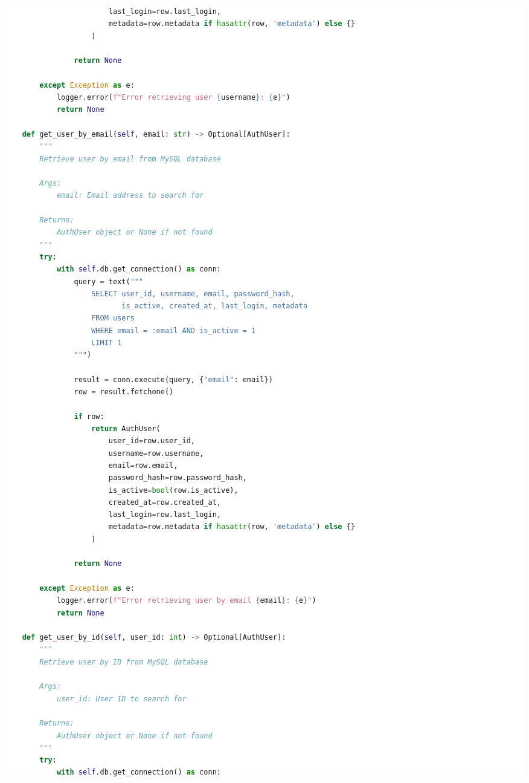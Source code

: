```python
                        last_login=row.last_login,
                        metadata=row.metadata if hasattr(row, 'metadata') else {}
                    )
                
                return None
                
        except Exception as e:
            logger.error(f"Error retrieving user {username}: {e}")
            return None
    
    def get_user_by_email(self, email: str) -> Optional[AuthUser]:
        """
        Retrieve user by email from MySQL database
        
        Args:
            email: Email address to search for
            
        Returns:
            AuthUser object or None if not found
        """
        try:
            with self.db.get_connection() as conn:
                query = text("""
                    SELECT user_id, username, email, password_hash, 
                           is_active, created_at, last_login, metadata
                    FROM users 
                    WHERE email = :email AND is_active = 1
                    LIMIT 1
                """)
                
                result = conn.execute(query, {"email": email})
                row = result.fetchone()
                
                if row:
                    return AuthUser(
                        user_id=row.user_id,
                        username=row.username,
                        email=row.email,
                        password_hash=row.password_hash,
                        is_active=bool(row.is_active),
                        created_at=row.created_at,
                        last_login=row.last_login,
                        metadata=row.metadata if hasattr(row, 'metadata') else {}
                    )
                
                return None
                
        except Exception as e:
            logger.error(f"Error retrieving user by email {email}: {e}")
            return None
    
    def get_user_by_id(self, user_id: int) -> Optional[AuthUser]:
        """
        Retrieve user by ID from MySQL database
        
        Args:
            user_id: User ID to search for
            
        Returns:
            AuthUser object or None if not found
        """
        try:
            with self.db.get_connection() as conn:
```